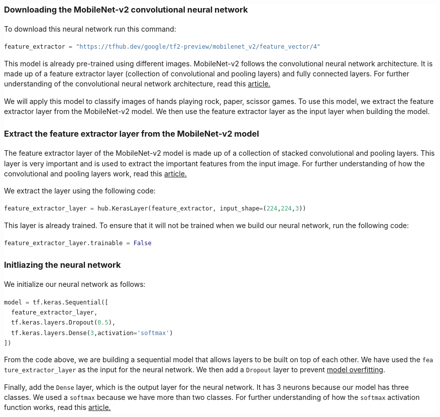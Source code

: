 ### Downloading the MobileNet-v2 convolutional neural network
To download this neural network run this command:

```python
feature_extractor = "https://tfhub.dev/google/tf2-preview/mobilenet_v2/feature_vector/4"
```
This model is already pre-trained using different images. MobileNet-v2 follows the convolutional neural network architecture. It is made up of a feature extractor layer (collection of convolutional and pooling layers) and fully connected layers. For further understanding of the convolutional neural network architecture, read this [article.](/engineering-education/basics-of-convolution-neural-networks/)

We will apply this model to classify images of hands playing rock, paper, scissor games. To use this model, we extract the feature extractor layer from the MobileNet-v2 model. We then use the feature extractor layer as the input layer when building the model.

### Extract the feature extractor layer from the MobileNet-v2 model
The feature extractor layer of the MobileNet-v2 model is made up of a collection of stacked convolutional and pooling layers. This layer is very important and is used to extract the important features from the input image. For further understanding of how the convolutional and pooling layers work, read this [article.](/engineering-education/basics-of-convolution-neural-networks/)

We extract the layer using the following code:

```python
feature_extractor_layer = hub.KerasLayer(feature_extractor, input_shape=(224,224,3))
```
This layer is already trained. To ensure that it will not be trained when we build our neural network, run the following code:

```python
feature_extractor_layer.trainable = False
```
### Initliazing the neural network
We initialize our neural network as follows:

```python
model = tf.keras.Sequential([
  feature_extractor_layer,
  tf.keras.layers.Dropout(0.5),
  tf.keras.layers.Dense(3,activation='softmax')
])
```
From the code above, we are building a sequential model that allows layers to be built on top of each other. We have used the `feature_extractor_layer` as the input for the neural network. We then add a `Dropout` layer to prevent [model overfitting](/engineering-education/dropout-regularization-to-handle-overfitting-in-deep-learning-models/).

Finally, add the `Dense` layer, which is the output layer for the neural network. It has 3 neurons because our model has three classes. We used a `softmax` because we have more than two classes. For further understanding of how the `softmax` activation function works, read this [article.](/engineering-education/activation-functions/)
